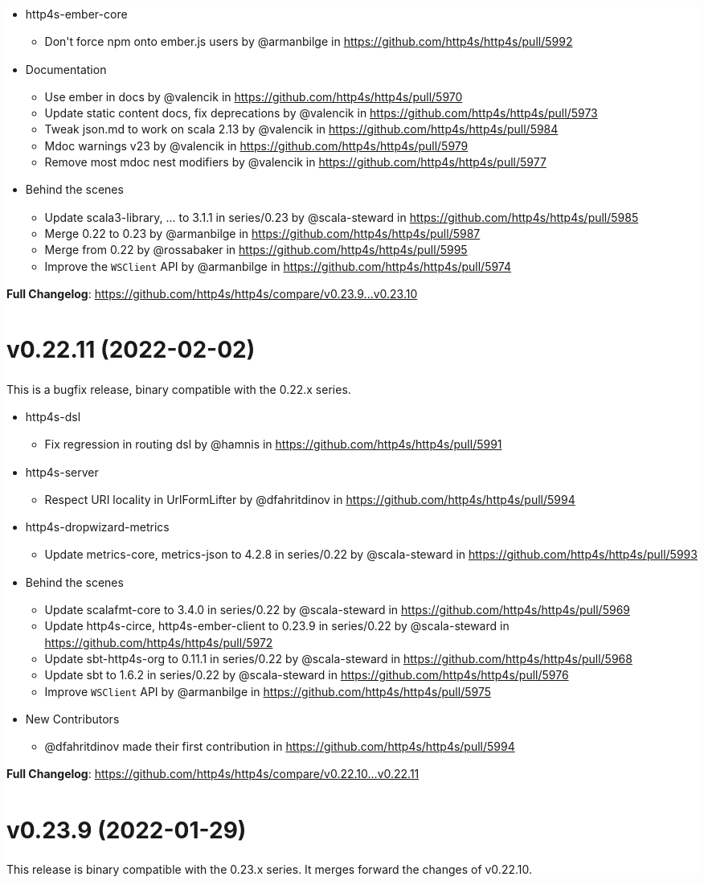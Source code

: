* http4s-ember-core
    * Don't force npm onto ember.js users by @armanbilge in https://github.com/http4s/http4s/pull/5992

* Documentation
    * Use ember in docs by @valencik in https://github.com/http4s/http4s/pull/5970
    * Update static content docs, fix deprecations by @valencik in https://github.com/http4s/http4s/pull/5973
    * Tweak json.md to work on scala 2.13 by @valencik in https://github.com/http4s/http4s/pull/5984
    * Mdoc warnings v23 by @valencik in https://github.com/http4s/http4s/pull/5979
    * Remove most mdoc nest modifiers by @valencik in https://github.com/http4s/http4s/pull/5977

* Behind the scenes
    * Update scala3-library, ... to 3.1.1 in series/0.23 by @scala-steward in https://github.com/http4s/http4s/pull/5985
    * Merge 0.22 to 0.23 by @armanbilge in https://github.com/http4s/http4s/pull/5987
    * Merge from 0.22 by @rossabaker in https://github.com/http4s/http4s/pull/5995
    * Improve the `WSClient` API by @armanbilge in https://github.com/http4s/http4s/pull/5974

**Full Changelog**: https://github.com/http4s/http4s/compare/v0.23.9...v0.23.10

# v0.22.11 (2022-02-02)

This is a bugfix release, binary compatible with the 0.22.x series.

* http4s-dsl
    * Fix regression in routing dsl by @hamnis in https://github.com/http4s/http4s/pull/5991

* http4s-server
    * Respect URI locality in UrlFormLifter by @dfahritdinov in https://github.com/http4s/http4s/pull/5994

* http4s-dropwizard-metrics
    * Update metrics-core, metrics-json to 4.2.8 in series/0.22 by @scala-steward in https://github.com/http4s/http4s/pull/5993

* Behind the scenes
    * Update scalafmt-core to 3.4.0 in series/0.22 by @scala-steward in https://github.com/http4s/http4s/pull/5969
    * Update http4s-circe, http4s-ember-client to 0.23.9 in series/0.22 by @scala-steward in https://github.com/http4s/http4s/pull/5972
    * Update sbt-http4s-org to 0.11.1 in series/0.22 by @scala-steward in https://github.com/http4s/http4s/pull/5968
    * Update sbt to 1.6.2 in series/0.22 by @scala-steward in https://github.com/http4s/http4s/pull/5976
    * Improve `WSClient` API by @armanbilge in https://github.com/http4s/http4s/pull/5975

* New Contributors
    * @dfahritdinov made their first contribution in https://github.com/http4s/http4s/pull/5994

**Full Changelog**: https://github.com/http4s/http4s/compare/v0.22.10...v0.22.11

# v0.23.9 (2022-01-29)

This release is binary compatible with the 0.23.x series.  It merges forward the changes of v0.22.10.
